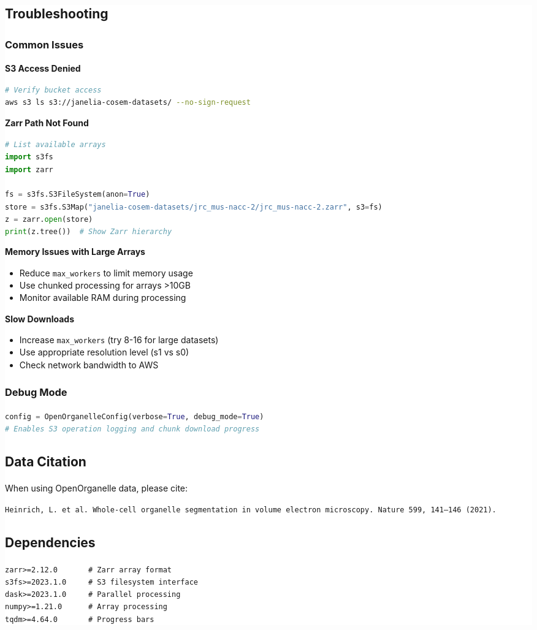 ## Troubleshooting

### Common Issues

**S3 Access Denied**
```bash
# Verify bucket access
aws s3 ls s3://janelia-cosem-datasets/ --no-sign-request
```

**Zarr Path Not Found**
```python
# List available arrays
import s3fs
import zarr

fs = s3fs.S3FileSystem(anon=True)
store = s3fs.S3Map("janelia-cosem-datasets/jrc_mus-nacc-2/jrc_mus-nacc-2.zarr", s3=fs)
z = zarr.open(store)
print(z.tree())  # Show Zarr hierarchy
```

**Memory Issues with Large Arrays**
- Reduce `max_workers` to limit memory usage
- Use chunked processing for arrays >10GB
- Monitor available RAM during processing

**Slow Downloads**
- Increase `max_workers` (try 8-16 for large datasets)
- Use appropriate resolution level (s1 vs s0)
- Check network bandwidth to AWS

### Debug Mode

```python
config = OpenOrganelleConfig(verbose=True, debug_mode=True)
# Enables S3 operation logging and chunk download progress
```

## Data Citation

When using OpenOrganelle data, please cite:

```
Heinrich, L. et al. Whole-cell organelle segmentation in volume electron microscopy. Nature 599, 141–146 (2021).
```

## Dependencies

```
zarr>=2.12.0       # Zarr array format
s3fs>=2023.1.0     # S3 filesystem interface
dask>=2023.1.0     # Parallel processing
numpy>=1.21.0      # Array processing
tqdm>=4.64.0       # Progress bars
```
